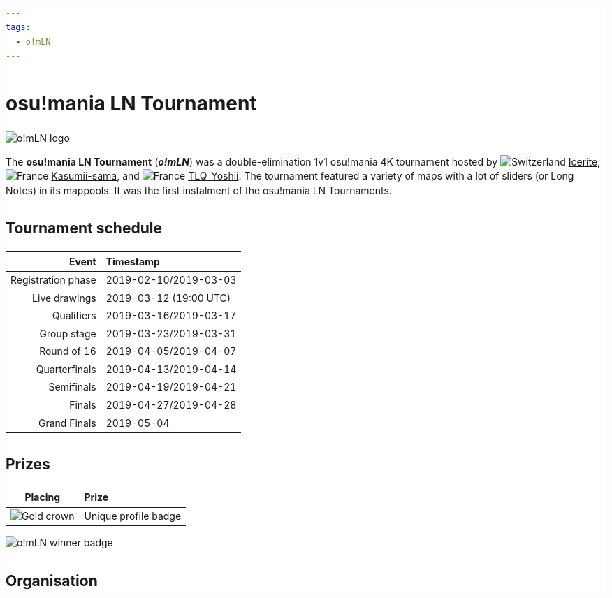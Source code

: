```yaml
---
tags:
  - o!mLN
---
```


# osu!mania LN Tournament

![o!mLN logo](img/logo.png)

The **osu!mania LN Tournament** (***o!mLN***) was a double-elimination 1v1 osu!mania 4K tournament hosted by ![][flag_CH] [Icerite](https://osu.ppy.sh/users/7226287), ![][flag_FR] [Kasumii-sama](https://osu.ppy.sh/users/6177263), and ![][flag_FR] [TLQ\_Yoshii](https://osu.ppy.sh/users/7157133). The tournament featured a variety of maps with a lot of sliders (or Long Notes) in its mappools. It was the first instalment of the osu!mania LN Tournaments.

## Tournament schedule

| Event | Timestamp |
| --: | :-- |
| Registration phase | 2019-02-10/2019-03-03 |
| Live drawings | 2019-03-12 (19:00 UTC) |
| Qualifiers | 2019-03-16/2019-03-17 |
| Group stage | 2019-03-23/2019-03-31 |
| Round of 16 | 2019-04-05/2019-04-07 |
| Quarterfinals | 2019-04-13/2019-04-14 |
| Semifinals | 2019-04-19/2019-04-21 |
| Finals | 2019-04-27/2019-04-28 |
| Grand Finals | 2019-05-04 |

## Prizes

| Placing | Prize |
| :-: | :-- |
| ![Gold crown](/wiki/shared/crown-gold.png "1st place") | Unique profile badge |

![](img/badge.png "o!mLN winner badge")

## Organisation


[flag_AU]: /wiki/shared/flag/AU.gif "Australia"
[flag_BE]: /wiki/shared/flag/BE.gif "Belgium"
[flag_BR]: /wiki/shared/flag/BR.gif "Brazil"
[flag_BY]: /wiki/shared/flag/BY.gif "Belarus"
[flag_CA]: /wiki/shared/flag/CA.gif "Canada"
[flag_CH]: /wiki/shared/flag/CH.gif "Switzerland"
[flag_FI]: /wiki/shared/flag/FI.gif "Finland"
[flag_FR]: /wiki/shared/flag/FR.gif "France"
[flag_GB]: /wiki/shared/flag/GB.gif "United Kingdom"
[flag_GR]: /wiki/shared/flag/GR.gif "Greece"
[flag_HK]: /wiki/shared/flag/HK.gif "Hong Kong"
[flag_ID]: /wiki/shared/flag/ID.gif "Indonesia"
[flag_IT]: /wiki/shared/flag/IT.gif "Italy"
[flag_KR]: /wiki/shared/flag/KR.gif "South Korea"
[flag_NL]: /wiki/shared/flag/NL.gif "Netherlands"
[flag_PH]: /wiki/shared/flag/PH.gif "Philippines"
[flag_PL]: /wiki/shared/flag/PL.gif "Poland"
[flag_RU]: /wiki/shared/flag/RU.gif "Russian Federation"
[flag_SG]: /wiki/shared/flag/SG.gif "Singapore"
[flag_TH]: /wiki/shared/flag/TH.gif "Thailand"
[flag_US]: /wiki/shared/flag/US.gif "United States"